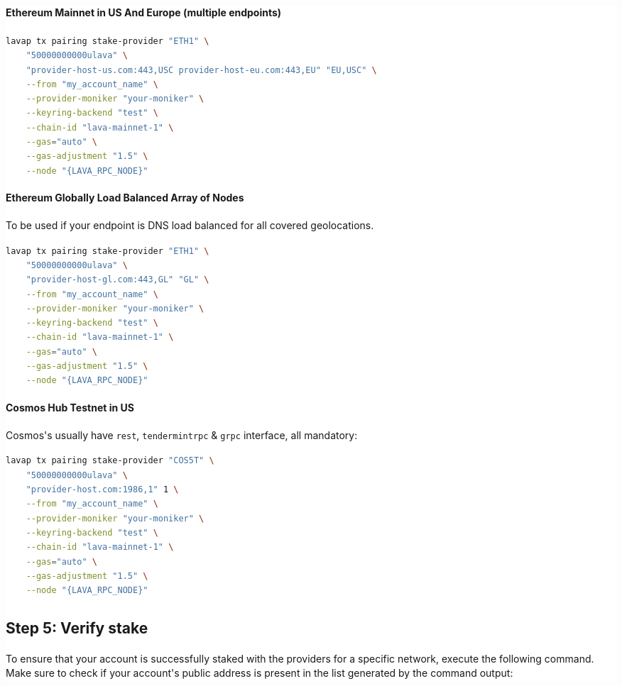 #### Ethereum Mainnet in US And Europe (multiple endpoints)
```bash
lavap tx pairing stake-provider "ETH1" \
    "50000000000ulava" \
    "provider-host-us.com:443,USC provider-host-eu.com:443,EU" "EU,USC" \
    --from "my_account_name" \
    --provider-moniker "your-moniker" \
    --keyring-backend "test" \
    --chain-id "lava-mainnet-1" \
    --gas="auto" \
    --gas-adjustment "1.5" \
    --node "{LAVA_RPC_NODE}"
```

#### Ethereum Globally Load Balanced Array of Nodes
To be used if your endpoint is DNS load balanced for all covered geolocations.
```bash
lavap tx pairing stake-provider "ETH1" \
    "50000000000ulava" \
    "provider-host-gl.com:443,GL" "GL" \
    --from "my_account_name" \
    --provider-moniker "your-moniker" \
    --keyring-backend "test" \
    --chain-id "lava-mainnet-1" \
    --gas="auto" \
    --gas-adjustment "1.5" \
    --node "{LAVA_RPC_NODE}"
```

#### Cosmos Hub Testnet in US
Cosmos's usually have `rest`, `tendermintrpc` & `grpc` interface, all mandatory:

```bash
lavap tx pairing stake-provider "COS5T" \
    "50000000000ulava" \
    "provider-host.com:1986,1" 1 \
    --from "my_account_name" \
    --provider-moniker "your-moniker" \
    --keyring-backend "test" \
    --chain-id "lava-mainnet-1" \
    --gas="auto" \
    --gas-adjustment "1.5" \
    --node "{LAVA_RPC_NODE}"
```

## Step 5: Verify stake

To ensure that your account is successfully staked with the providers for a specific network, execute the following command. Make sure to check if your account's public address is present in the list generated by the command output:

<Tabs>
